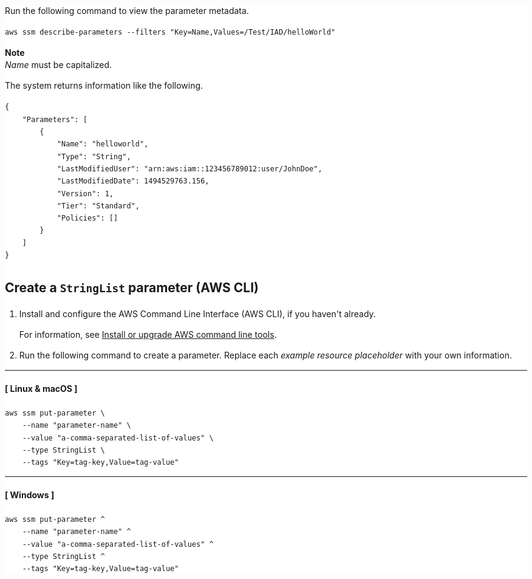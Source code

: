 Run the following command to view the parameter metadata\.

```
aws ssm describe-parameters --filters "Key=Name,Values=/Test/IAD/helloWorld"
```

**Note**  
*Name* must be capitalized\.

The system returns information like the following\.

```
{
    "Parameters": [
        {
            "Name": "helloworld",
            "Type": "String",
            "LastModifiedUser": "arn:aws:iam::123456789012:user/JohnDoe",
            "LastModifiedDate": 1494529763.156,
            "Version": 1,
            "Tier": "Standard",
            "Policies": []           
        }
    ]
}
```

## Create a `StringList` parameter \(AWS CLI\)<a name="param-create-cli-stringlist"></a>

1. Install and configure the AWS Command Line Interface \(AWS CLI\), if you haven't already\.

   For information, see [Install or upgrade AWS command line tools](getting-started-cli.md)\.

1. Run the following command to create a parameter\. Replace each *example resource placeholder* with your own information\.

------
#### [ Linux & macOS ]

   ```
   aws ssm put-parameter \
       --name "parameter-name" \
       --value "a-comma-separated-list-of-values" \
       --type StringList \
       --tags "Key=tag-key,Value=tag-value"
   ```

------
#### [ Windows ]

   ```
   aws ssm put-parameter ^
       --name "parameter-name" ^
       --value "a-comma-separated-list-of-values" ^
       --type StringList ^
       --tags "Key=tag-key,Value=tag-value"
   ```
